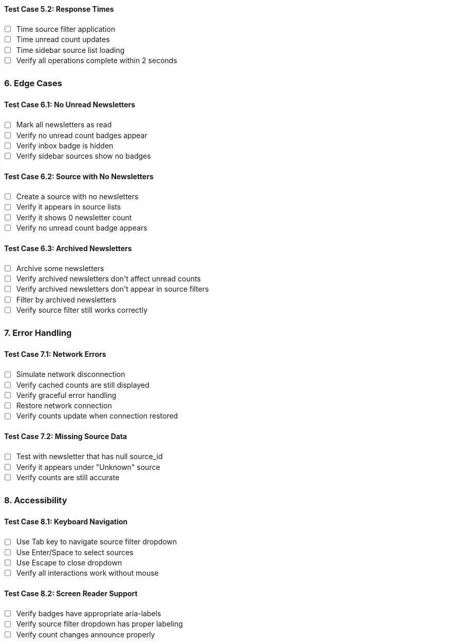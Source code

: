 #### Test Case 5.2: Response Times
- [ ] Time source filter application
- [ ] Time unread count updates
- [ ] Time sidebar source list loading
- [ ] Verify all operations complete within 2 seconds

### 6. Edge Cases

#### Test Case 6.1: No Unread Newsletters
- [ ] Mark all newsletters as read
- [ ] Verify no unread count badges appear
- [ ] Verify inbox badge is hidden
- [ ] Verify sidebar sources show no badges

#### Test Case 6.2: Source with No Newsletters
- [ ] Create a source with no newsletters
- [ ] Verify it appears in source lists
- [ ] Verify it shows 0 newsletter count
- [ ] Verify no unread count badge appears

#### Test Case 6.3: Archived Newsletters
- [ ] Archive some newsletters
- [ ] Verify archived newsletters don't affect unread counts
- [ ] Verify archived newsletters don't appear in source filters
- [ ] Filter by archived newsletters
- [ ] Verify source filter still works correctly

### 7. Error Handling

#### Test Case 7.1: Network Errors
- [ ] Simulate network disconnection
- [ ] Verify cached counts are still displayed
- [ ] Verify graceful error handling
- [ ] Restore network connection
- [ ] Verify counts update when connection restored

#### Test Case 7.2: Missing Source Data
- [ ] Test with newsletter that has null source_id
- [ ] Verify it appears under "Unknown" source
- [ ] Verify counts are still accurate

### 8. Accessibility

#### Test Case 8.1: Keyboard Navigation
- [ ] Use Tab key to navigate source filter dropdown
- [ ] Use Enter/Space to select sources
- [ ] Use Escape to close dropdown
- [ ] Verify all interactions work without mouse

#### Test Case 8.2: Screen Reader Support
- [ ] Verify badges have appropriate aria-labels
- [ ] Verify source filter dropdown has proper labeling
- [ ] Verify count changes announce properly

